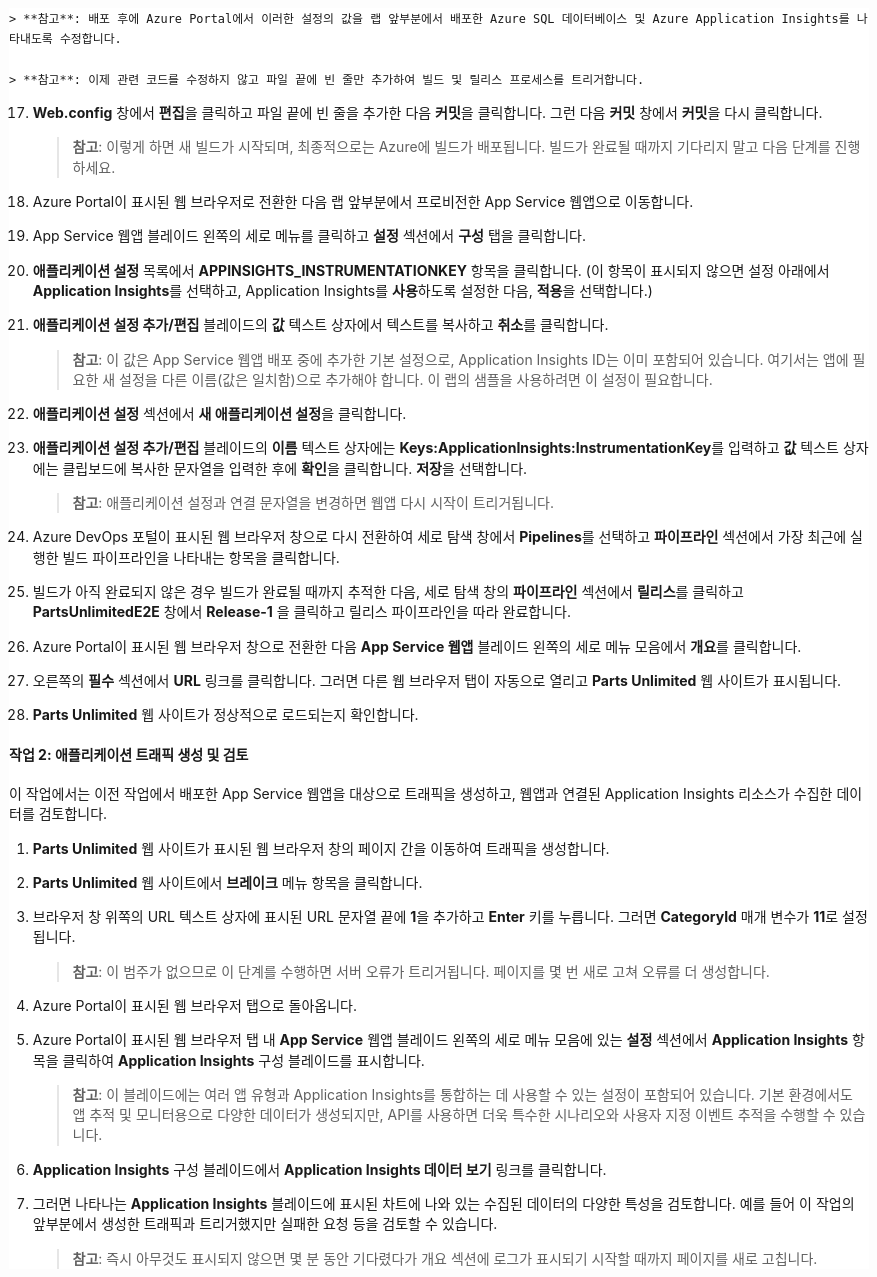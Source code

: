     > **참고**: 배포 후에 Azure Portal에서 이러한 설정의 값을 랩 앞부분에서 배포한 Azure SQL 데이터베이스 및 Azure Application Insights를 나타내도록 수정합니다.

    > **참고**: 이제 관련 코드를 수정하지 않고 파일 끝에 빈 줄만 추가하여 빌드 및 릴리스 프로세스를 트리거합니다.

17. **Web.config** 창에서 **편집**을 클릭하고 파일 끝에 빈 줄을 추가한 다음 **커밋**을 클릭합니다. 그런 다음 **커밋** 창에서 **커밋**을 다시 클릭합니다.

    > **참고**: 이렇게 하면 새 빌드가 시작되며, 최종적으로는 Azure에 빌드가 배포됩니다. 빌드가 완료될 때까지 기다리지 말고 다음 단계를 진행하세요.

18. Azure Portal이 표시된 웹 브라우저로 전환한 다음 랩 앞부분에서 프로비전한 App Service 웹앱으로 이동합니다.
19. App Service 웹앱 블레이드 왼쪽의 세로 메뉴를 클릭하고 **설정** 섹션에서 **구성** 탭을 클릭합니다.
20. **애플리케이션 설정** 목록에서 **APPINSIGHTS_INSTRUMENTATIONKEY** 항목을 클릭합니다. (이 항목이 표시되지 않으면 설정 아래에서 **Application Insights**를 선택하고, Application Insights를 **사용**하도록 설정한 다음, **적용**을 선택합니다.)
21. **애플리케이션 설정 추가/편집** 블레이드의 **값** 텍스트 상자에서 텍스트를 복사하고 **취소**를 클릭합니다.

    > **참고**: 이 값은 App Service 웹앱 배포 중에 추가한 기본 설정으로, Application Insights ID는 이미 포함되어 있습니다. 여기서는 앱에 필요한 새 설정을 다른 이름(값은 일치함)으로 추가해야 합니다. 이 랩의 샘플을 사용하려면 이 설정이 필요합니다.

22. **애플리케이션 설정** 섹션에서 **새 애플리케이션 설정**을 클릭합니다.
23. **애플리케이션 설정 추가/편집** 블레이드의 **이름** 텍스트 상자에는 **Keys:ApplicationInsights:InstrumentationKey**를 입력하고 **값** 텍스트 상자에는 클립보드에 복사한 문자열을 입력한 후에 **확인**을 클릭합니다. **저장**을 선택합니다.

    > **참고**: 애플리케이션 설정과 연결 문자열을 변경하면 웹앱 다시 시작이 트리거됩니다.

24. Azure DevOps 포털이 표시된 웹 브라우저 창으로 다시 전환하여 세로 탐색 창에서 **Pipelines**를 선택하고 **파이프라인** 섹션에서 가장 최근에 실행한 빌드 파이프라인을 나타내는 항목을 클릭합니다.
25. 빌드가 아직 완료되지 않은 경우 빌드가 완료될 때까지 추적한 다음, 세로 탐색 창의 **파이프라인** 섹션에서 **릴리스**를 클릭하고 **PartsUnlimitedE2E** 창에서 **Release-1** 을 클릭하고 릴리스 파이프라인을 따라 완료합니다.
26. Azure Portal이 표시된 웹 브라우저 창으로 전환한 다음 **App Service 웹앱** 블레이드 왼쪽의 세로 메뉴 모음에서 **개요**를 클릭합니다.
27. 오른쪽의 **필수** 섹션에서 **URL** 링크를 클릭합니다. 그러면 다른 웹 브라우저 탭이 자동으로 열리고 **Parts Unlimited** 웹 사이트가 표시됩니다.
28. **Parts Unlimited** 웹 사이트가 정상적으로 로드되는지 확인합니다.

#### 작업 2: 애플리케이션 트래픽 생성 및 검토

이 작업에서는 이전 작업에서 배포한 App Service 웹앱을 대상으로 트래픽을 생성하고, 웹앱과 연결된 Application Insights 리소스가 수집한 데이터를 검토합니다.

1. **Parts Unlimited** 웹 사이트가 표시된 웹 브라우저 창의 페이지 간을 이동하여 트래픽을 생성합니다.
2. **Parts Unlimited** 웹 사이트에서 **브레이크** 메뉴 항목을 클릭합니다.
3. 브라우저 창 위쪽의 URL 텍스트 상자에 표시된 URL 문자열 끝에 **1**을 추가하고 **Enter** 키를 누릅니다. 그러면 **CategoryId** 매개 변수가 **11**로 설정됩니다.

    > **참고**: 이 범주가 없으므로 이 단계를 수행하면 서버 오류가 트리거됩니다. 페이지를 몇 번 새로 고쳐 오류를 더 생성합니다.

4. Azure Portal이 표시된 웹 브라우저 탭으로 돌아옵니다.
5. Azure Portal이 표시된 웹 브라우저 탭 내 **App Service** 웹앱 블레이드 왼쪽의 세로 메뉴 모음에 있는 **설정** 섹션에서 **Application Insights** 항목을 클릭하여 **Application Insights** 구성 블레이드를 표시합니다.

    > **참고**: 이 블레이드에는 여러 앱 유형과 Application Insights를 통합하는 데 사용할 수 있는 설정이 포함되어 있습니다. 기본 환경에서도 앱 추적 및 모니터용으로 다양한 데이터가 생성되지만, API를 사용하면 더욱 특수한 시나리오와 사용자 지정 이벤트 추적을 수행할 수 있습니다.

6. **Application Insights** 구성 블레이드에서 **Application Insights 데이터 보기** 링크를 클릭합니다.
7. 그러면 나타나는 **Application Insights** 블레이드에 표시된 차트에 나와 있는 수집된 데이터의 다양한 특성을 검토합니다. 예를 들어 이 작업의 앞부분에서 생성한 트래픽과 트리거했지만 실패한 요청 등을 검토할 수 있습니다.

    > **참고**: 즉시 아무것도 표시되지 않으면 몇 분 동안 기다렸다가 개요 섹션에 로그가 표시되기 시작할 때까지 페이지를 새로 고칩니다.
